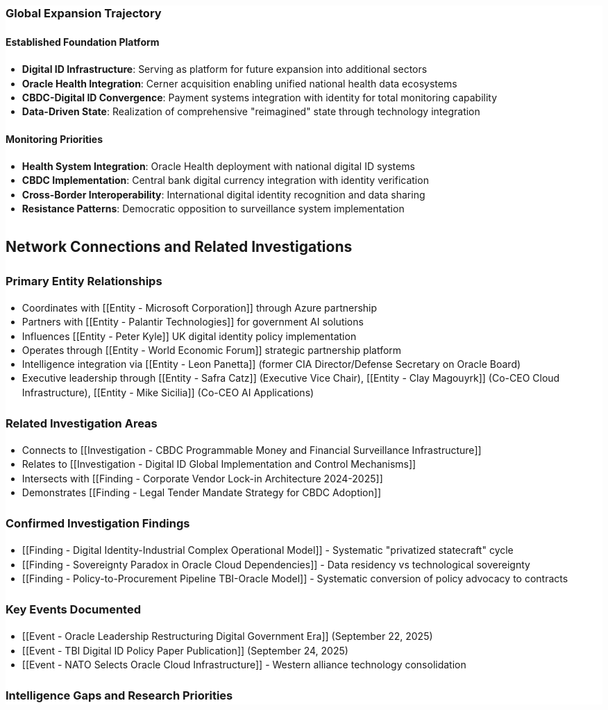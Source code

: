 ### Global Expansion Trajectory

#### Established Foundation Platform
- **Digital ID Infrastructure**: Serving as platform for future expansion into additional sectors
- **Oracle Health Integration**: Cerner acquisition enabling unified national health data ecosystems
- **CBDC-Digital ID Convergence**: Payment systems integration with identity for total monitoring capability
- **Data-Driven State**: Realization of comprehensive "reimagined" state through technology integration

#### Monitoring Priorities
- **Health System Integration**: Oracle Health deployment with national digital ID systems
- **CBDC Implementation**: Central bank digital currency integration with identity verification
- **Cross-Border Interoperability**: International digital identity recognition and data sharing
- **Resistance Patterns**: Democratic opposition to surveillance system implementation

## Network Connections and Related Investigations

### Primary Entity Relationships
- Coordinates with [[Entity - Microsoft Corporation]] through Azure partnership
- Partners with [[Entity - Palantir Technologies]] for government AI solutions
- Influences [[Entity - Peter Kyle]] UK digital identity policy implementation
- Operates through [[Entity - World Economic Forum]] strategic partnership platform
- Intelligence integration via [[Entity - Leon Panetta]] (former CIA Director/Defense Secretary on Oracle Board)
- Executive leadership through [[Entity - Safra Catz]] (Executive Vice Chair), [[Entity - Clay Magouyrk]] (Co-CEO Cloud Infrastructure), [[Entity - Mike Sicilia]] (Co-CEO AI Applications)

### Related Investigation Areas
- Connects to [[Investigation - CBDC Programmable Money and Financial Surveillance Infrastructure]]
- Relates to [[Investigation - Digital ID Global Implementation and Control Mechanisms]]
- Intersects with [[Finding - Corporate Vendor Lock-in Architecture 2024-2025]]
- Demonstrates [[Finding - Legal Tender Mandate Strategy for CBDC Adoption]]

### Confirmed Investigation Findings
- [[Finding - Digital Identity-Industrial Complex Operational Model]] - Systematic "privatized statecraft" cycle
- [[Finding - Sovereignty Paradox in Oracle Cloud Dependencies]] - Data residency vs technological sovereignty
- [[Finding - Policy-to-Procurement Pipeline TBI-Oracle Model]] - Systematic conversion of policy advocacy to contracts

### Key Events Documented
- [[Event - Oracle Leadership Restructuring Digital Government Era]] (September 22, 2025)
- [[Event - TBI Digital ID Policy Paper Publication]] (September 24, 2025)
- [[Event - NATO Selects Oracle Cloud Infrastructure]] - Western alliance technology consolidation

### Intelligence Gaps and Research Priorities
